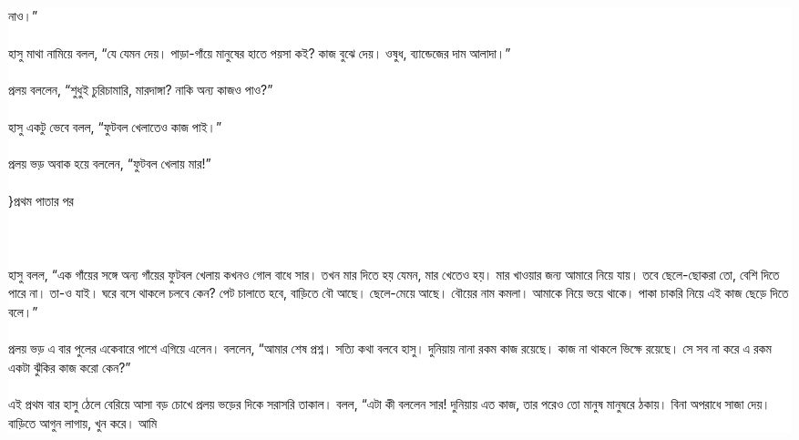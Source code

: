 &#x9A8;&#x9BE;&#x993;&#x200C;&#x200C;&#x964;&#x201D;<br> <br>&#x200C;&#x9B9;&#x9BE;&#x9B8;&#x9C1; &#x9AE;&#x9BE;&#x9A5;&#x9BE; &#x9A8;&#x9BE;&#x9AE;&#x9BF;&#x9DF;&#x9C7; &#x9AC;&#x9B2;&#x9B2;, &#x201C;&#x9AF;&#x9C7; &#x9AF;&#x9C7;&#x9AE;&#x9A8; &#x9A6;&#x9C7;&#x9DF;&#x964; &#x9AA;&#x9BE;&#x9DC;&#x9BE;-&#x997;&#x9BE;&#x981;&#x9DF;&#x9C7; &#x9AE;&#x9BE;&#x9A8;&#x9C1;&#x9B7;&#x9C7;&#x9B0; &#x9B9;&#x9BE;&#x9A4;&#x9C7; &#x9AA;&#x9DF;&#x9B8;&#x9BE; &#x995;&#x987;? &#x995;&#x9BE;&#x99C; &#x9AC;&#x9C1;&#x99D;&#x9C7; &#x9A6;&#x9C7;&#x9DF;&#x964; &#x993;&#x9B7;&#x9C1;&#x9A7;, &#x9AC;&#x9CD;&#x9AF;&#x9BE;&#x9A8;&#x9CD;&#x9A1;&#x9C7;&#x99C;&#x9C7;&#x9B0; &#x9A6;&#x9BE;&#x9AE; &#x986;&#x9B2;&#x9BE;&#x9A6;&#x9BE;&#x964;&#x201D;&#xA0;<br> <br>&#x9AA;&#x9CD;&#x9B0;&#x9B2;&#x9DF; &#x9AC;&#x9B2;&#x9B2;&#x9C7;&#x9A8;, &#x201C;&#x9B6;&#x9C1;&#x9A7;&#x9C1;&#x987; &#x99A;&#x9C1;&#x9B0;&#x9BF;&#x99A;&#x9BE;&#x9AE;&#x9BE;&#x9B0;&#x9BF;, &#x9AE;&#x9BE;&#x9B0;&#x9A6;&#x9BE;&#x999;&#x9CD;&#x997;&#x9BE;? &#x9A8;&#x9BE;&#x995;&#x9BF; &#x985;&#x9A8;&#x9CD;&#x9AF; &#x995;&#x9BE;&#x99C;&#x993; &#x9AA;&#x9BE;&#x993;?&#x201D;<br> <br>&#x9B9;&#x9BE;&#x9B8;&#x9C1; &#x98F;&#x995;&#x99F;&#x9C1; &#x9AD;&#x9C7;&#x9AC;&#x9C7; &#x9AC;&#x9B2;&#x9B2;, &#x201C;&#x9AB;&#x9C1;&#x99F;&#x9AC;&#x9B2; &#x996;&#x9C7;&#x9B2;&#x9BE;&#x9A4;&#x9C7;&#x993; &#x995;&#x9BE;&#x99C; &#x9AA;&#x9BE;&#x987;&#x964;&#x201D;<br> <br>&#x200C;&#x9AA;&#x9CD;&#x9B0;&#x9B2;&#x9DF; &#x9AD;&#x9DC; &#x985;&#x9AC;&#x9BE;&#x995; &#x9B9;&#x9DF;&#x9C7; &#x9AC;&#x9B2;&#x9B2;&#x9C7;&#x9A8;, &#x201C;&#x9AB;&#x9C1;&#x99F;&#x9AC;&#x9B2; &#x996;&#x9C7;&#x9B2;&#x9BE;&#x9DF; &#x9AE;&#x9BE;&#x9B0;!&#x201D;<br> <br>}&#x9AA;&#x9CD;&#x9B0;&#x9A5;&#x9AE; &#x9AA;&#x9BE;&#x9A4;&#x9BE;&#x9B0; &#x9AA;&#x9B0;<br> <br>&#xA0;<br> <br>&#x9B9;&#x9BE;&#x9B8;&#x9C1; &#x9AC;&#x9B2;&#x9B2;, &#x201C;&#x98F;&#x995; &#x997;&#x9BE;&#x981;&#x9DF;&#x9C7;&#x9B0; &#x9B8;&#x999;&#x9CD;&#x997;&#x9C7; &#x985;&#x9A8;&#x9CD;&#x9AF; &#x997;&#x9BE;&#x981;&#x9DF;&#x9C7;&#x9B0; &#x9AB;&#x9C1;&#x99F;&#x9AC;&#x9B2; &#x996;&#x9C7;&#x9B2;&#x9BE;&#x9DF; &#x995;&#x996;&#x9A8;&#x993; &#x997;&#x9CB;&#x9B2; &#x9AC;&#x9BE;&#x9A7;&#x9C7; &#x9B8;&#x9BE;&#x9B0;&#x964; &#x9A4;&#x996;&#x9A8; &#x9AE;&#x9BE;&#x9B0; &#x9A6;&#x9BF;&#x9A4;&#x9C7; &#x9B9;&#x9DF; &#x9AF;&#x9C7;&#x9AE;&#x9A8;, &#x9AE;&#x9BE;&#x9B0; &#x996;&#x9C7;&#x9A4;&#x9C7;&#x993; &#x9B9;&#x9DF;&#x964; &#x9AE;&#x9BE;&#x9B0; &#x996;&#x9BE;&#x993;&#x9DF;&#x9BE;&#x9B0; &#x99C;&#x9A8;&#x9CD;&#x9AF; &#x986;&#x9AE;&#x9BE;&#x9B0;&#x9C7; &#x9A8;&#x9BF;&#x9DF;&#x9C7; &#x9AF;&#x9BE;&#x9DF;&#x964; &#x9A4;&#x9AC;&#x9C7; &#x99B;&#x9C7;&#x9B2;&#x9C7;-&#x99B;&#x9CB;&#x995;&#x9B0;&#x9BE; &#x9A4;&#x9CB;, &#x9AC;&#x9C7;&#x9B6;&#x9BF; &#x9A6;&#x9BF;&#x9A4;&#x9C7; &#x9AA;&#x9BE;&#x9B0;&#x9C7; &#x9A8;&#x9BE;&#x964; &#x9A4;&#x9BE;-&#x993; &#x9AF;&#x9BE;&#x987;&#x964; &#x998;&#x9B0;&#x9C7; &#x9AC;&#x9B8;&#x9C7; &#x9A5;&#x9BE;&#x995;&#x9B2;&#x9C7; &#x99A;&#x9B2;&#x9AC;&#x9C7; &#x995;&#x9C7;&#x9A8;? &#x9AA;&#x9C7;&#x99F; &#x99A;&#x9BE;&#x9B2;&#x9BE;&#x9A4;&#x9C7; &#x9B9;&#x9AC;&#x9C7;, &#x9AC;&#x9BE;&#x9DC;&#x9BF;&#x9A4;&#x9C7; &#x9AC;&#x9CC; &#x986;&#x99B;&#x9C7;&#x964; &#x99B;&#x9C7;&#x9B2;&#x9C7;-&#x9AE;&#x9C7;&#x9DF;&#x9C7; &#x986;&#x99B;&#x9C7;&#x964; &#x9AC;&#x9CC;&#x9DF;&#x9C7;&#x9B0; &#x9A8;&#x9BE;&#x9AE; &#x995;&#x9AE;&#x9B2;&#x9BE;&#x964; &#x986;&#x9AE;&#x9BE;&#x995;&#x9C7; &#x9A8;&#x9BF;&#x9DF;&#x9C7; &#x9AD;&#x9DF;&#x9C7; &#x9A5;&#x9BE;&#x995;&#x9C7;&#x964; &#x9AA;&#x9BE;&#x995;&#x9BE; &#x99A;&#x9BE;&#x995;&#x9B0;&#x9BF; &#x9A8;&#x9BF;&#x9DF;&#x9C7; &#x98F;&#x987; &#x995;&#x9BE;&#x99C; &#x99B;&#x9C7;&#x9DC;&#x9C7; &#x9A6;&#x9BF;&#x9A4;&#x9C7; &#x9AC;&#x9B2;&#x9C7;&#x964;&#x201D;<br> <br>&#x9AA;&#x9CD;&#x9B0;&#x9B2;&#x9DF; &#x9AD;&#x9DC; &#x98F; &#x9AC;&#x9BE;&#x9B0; &#x9AA;&#x9C1;&#x9B2;&#x9C7;&#x9B0; &#x98F;&#x995;&#x9C7;&#x9AC;&#x9BE;&#x9B0;&#x9C7; &#x9AA;&#x9BE;&#x9B6;&#x9C7; &#x98F;&#x997;&#x9BF;&#x9DF;&#x9C7; &#x98F;&#x9B2;&#x9C7;&#x9A8;&#x964; &#x9AC;&#x9B2;&#x9B2;&#x9C7;&#x9A8;, &#x201C;&#x986;&#x9AE;&#x9BE;&#x9B0; &#x9B6;&#x9C7;&#x9B7; &#x9AA;&#x9CD;&#x9B0;&#x9B6;&#x9CD;&#x9A8;&#x964; &#x9B8;&#x9A4;&#x9CD;&#x9AF;&#x9BF; &#x995;&#x9A5;&#x9BE; &#x9AC;&#x9B2;&#x9AC;&#x9C7; &#x9B9;&#x9BE;&#x9B8;&#x9C1;&#x964; &#x9A6;&#x9C1;&#x9A8;&#x9BF;&#x9DF;&#x9BE;&#x9DF; &#x9A8;&#x9BE;&#x9A8;&#x9BE; &#x9B0;&#x995;&#x9AE; &#x995;&#x9BE;&#x99C; &#x9B0;&#x9DF;&#x9C7;&#x99B;&#x9C7;&#x964; &#x995;&#x9BE;&#x99C; &#x9A8;&#x9BE; &#x9A5;&#x9BE;&#x995;&#x9B2;&#x9C7; &#x9AD;&#x9BF;&#x995;&#x9CD;&#x9B7;&#x9C7; &#x9B0;&#x9DF;&#x9C7;&#x99B;&#x9C7;&#x964; &#x9B8;&#x9C7; &#x9B8;&#x9AC; &#x9A8;&#x9BE; &#x995;&#x9B0;&#x9C7; &#x98F; &#x9B0;&#x995;&#x9AE; &#x98F;&#x995;&#x99F;&#x9BE; &#x99D;&#x9C1;&#x981;&#x995;&#x9BF;&#x9B0; &#x995;&#x9BE;&#x99C; &#x995;&#x9B0;&#x9CB; &#x995;&#x9C7;&#x9A8;?&#x201D;&#xA0;<br> <br>&#x98F;&#x987; &#x9AA;&#x9CD;&#x9B0;&#x9A5;&#x9AE; &#x9AC;&#x9BE;&#x9B0; &#x9B9;&#x9BE;&#x9B8;&#x9C1; &#x9A0;&#x9C7;&#x9B2;&#x9C7; &#x9AC;&#x9C7;&#x9B0;&#x9BF;&#x9DF;&#x9C7; &#x986;&#x9B8;&#x9BE; &#x9AC;&#x9DC; &#x99A;&#x9CB;&#x996;&#x9C7; &#x9AA;&#x9CD;&#x9B0;&#x9B2;&#x9DF; &#x9AD;&#x9DC;&#x9C7;&#x9B0; &#x9A6;&#x9BF;&#x995;&#x9C7; &#x9B8;&#x9B0;&#x9BE;&#x9B8;&#x9B0;&#x9BF; &#x9A4;&#x9BE;&#x995;&#x9BE;&#x9B2;&#x964; &#x9AC;&#x9B2;&#x9B2;, &#x201C;&#x98F;&#x99F;&#x9BE; &#x995;&#x9C0; &#x9AC;&#x9B2;&#x9B2;&#x9C7;&#x9A8; &#x9B8;&#x9BE;&#x9B0;!&#x200C; &#x9A6;&#x9C1;&#x9A8;&#x9BF;&#x9DF;&#x9BE;&#x9DF; &#x98F;&#x9A4; &#x995;&#x9BE;&#x99C;, &#x9A4;&#x9BE;&#x9B0; &#x9AA;&#x9B0;&#x9C7;&#x993; &#x9A4;&#x9CB; &#x9AE;&#x9BE;&#x9A8;&#x9C1;&#x9B7; &#x9AE;&#x9BE;&#x9A8;&#x9C1;&#x9B7;&#x9B0;&#x9C7; &#x9A0;&#x995;&#x9BE;&#x9DF;&#x964; &#x9AC;&#x9BF;&#x9A8;&#x9BE; &#x985;&#x9AA;&#x9B0;&#x9BE;&#x9A7;&#x9C7; &#x9B8;&#x9BE;&#x99C;&#x9BE; &#x9A6;&#x9C7;&#x9DF;&#x964; &#x9AC;&#x9BE;&#x9DC;&#x9BF;&#x9A4;&#x9C7; &#x986;&#x997;&#x9C1;&#x9A8; &#x9B2;&#x9BE;&#x997;&#x9BE;&#x9DF;, &#x996;&#x9C1;&#x9A8; &#x995;&#x9B0;&#x9C7;&#x964; &#x986;&#x9AE;&#x9BF;
